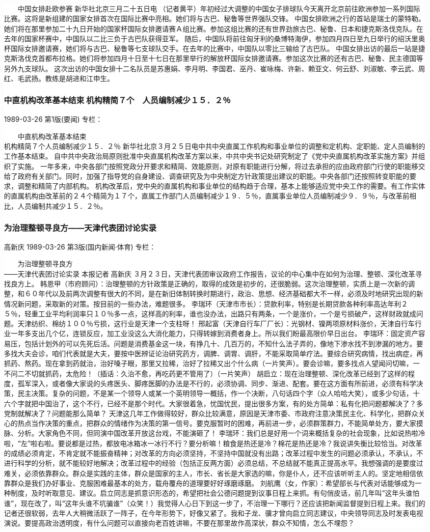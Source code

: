 　　中国女排赴欧参赛
    新华社北京三月二十五日电  （记者黄平）年初经过大调整的中国女子排球队今天离开北京前往欧洲参加一系列国际比赛。这将是新组建的国家女排首次在国际比赛中亮相。她们将与古巴、秘鲁等世界强队交锋。
    中国女排欧洲之行的首站是瑞士的蒙特勒。她们将在那里参加二十九日开始的国家杯国际女排邀请赛Ａ组比赛。参加这组比赛的还有世界劲旅古巴、秘鲁、日本和捷克斯洛伐克队。在去年的国家杯赛中，中国队以二比三负于古巴队获得亚军。
    随后，中国队将前往匈牙利的桑博特海伊，参加四月四日至九日举行的绍沃里奥杯国际女排邀请赛，她们将与古巴、秘鲁等七支球队交手。在去年的比赛中，中国队以零比三输给了古巴队。
    中国女排出访的最后一站是捷克斯洛伐克首都布拉格。她们将参加四月十日至十七日在那里举行的解放杯国际女排邀请赛。参加这次比赛的还有古巴、秘鲁、民主德国等另外九支球队。
    这次出访的中国女排十二名队员是苏惠娟、李月明、李国君、巫丹、崔咏梅、许新、赖亚文、何云舒、刘淑敏、李云武、周红、毛武扬。教练是胡进和江申生。


### 中直机构改革基本结束  机构精简７个　人员编制减少１５．２％

1989-03-26
第1版(要闻)
专栏：

　　中直机构改革基本结束        
    机构精简７个人员编制减少１５．２％
    新华社北京３月２５日电中共中央直属工作机构和事业单位的调整和定机构、定职能、定人员编制的工作基本结束。
    自中共中央政治局原则批准中央直属机构改革方案以来，中共中央书记处研究制定了《党中央直属机构改革实施方案》并组织了实施。
    一年多来，中央各部门按照党政分开要求和精简、效能原则，对原有职能进行分解，将过去承担的应由政府部门行使的职能移交给了政府有关部门。同时，加强了指导党的自身建设、调查研究及为中央制定方针政策提出建议的职能。中央各部门还按照转变职能的要求，调整和精简了内部机构。
    机构改革后，党中央的直属机构和事业单位的结构趋于合理，基本上能够适应党中央工作的需要。有工作实体的直属机构由改革前的２４个精简为１７个，直属工作部门人员编制减少１９．５％，直属事业单位人员编制减少９．９％，与改革前相比，人员编制共减少１５．２％。


### 为治理整顿寻良方——天津代表团讨论实录
高新庆
1989-03-26
第3版(国内新闻·体育)
专栏：

　　为治理整顿寻良方        
    ——天津代表团讨论实录
    本报记者  高新庆
    ３月２３日，天津代表团审议政府工作报告，议论的中心集中在如何为治理、整顿、深化改革寻找良方上。
    韩恩甲（市府顾问）：治理整顿的方针政策是正确的，取得的成效是初步的，还很脆弱。这次治理整顿，实质上是一次新的调整，和６０年代以及前两次调整有很大的不同，是在新旧体制转换时期进行，政治、思想、经济基础都大不一样，必须及时地研究出现的新情况新问题，采取新的对策。按目前的一些办法，难题很多。
    李瑞环（天津市市长）：贷款利率，特别是长期贷款各种利率高达年利２５％，轻重工业平均利润率只１０％多一点，这样高的利率，谁也没办法，出路只有两条，一个是涨价，一个是亏损破产，这样财政就成问题。天津纺织、棉纺１００％亏损，这行业是天津一个支柱呀！
    邢起富（天津自行车厂厂长）：光钢材、镍两项原材料涨价，天津自行车行业一年多支出几个亿，连锁反应，加工业没这么大消化能力，只得转嫁到消费者身上。所以我们盼最高限价早日出台。
    李瑞环：固定资产容易压，包括计划外的可以先死后活。问题是消费基金这一块，有挣几十、几百万的，不知什么法子弄的，像地下渗水找不到渗漏的地方。要多找大夫会诊，咱们代表就是大夫，要按中医辨证论治研究药方，调脾、调胃、调肝，不能采取简单疗法。要综合研究病情，找出病症，再抓药、熬药。现在拿到药就治，治好嗓子眼，那里又拉稀，治好了拉稀又出个什么病（一片笑声）。要会诊嘛，要多找点人望闻问切嘛，一不问二不切就抓药，太危险！（插话：久治不愈，再吃药更不管用了）（一片笑声）
    胡启立：现在治理整顿、深化改革已经到了这样的程度，孤军深入，或者像大家说的头疼医头、脚疼医脚的办法是不行的，必须协调、同步、渐进、配套。要在这方面有所前进，必须有科学决策，民主决策。复杂的问题，不是某一个领导人或某一个英明领导一概括，作一个决断，八句话四个字（众人哈哈大笑），或多少句话，十六个字就把中国治了，这个不行，已经不是那个时代。大家很着急，忧国忧民，提出很多方案，有的处方简单：私有化把问题都解决了？多党制就解决了？问题能那么简单？
    天津这几年工作做得较好，群众比较满意，原因是天津市委、市政府注意决策民主化、科学化，把群众关心的热点当作决策的重点，把群众的情绪作为决策的第一信号。要克服暂时的困难，再前进一步，必须群策群力，不能简单处方，要大家摸脉、分析。大家角色不同，但同演中国改革开放这台戏，不能演砸了！
    李瑞环：我们总是好用一个词来概括复杂的社会现象，比如说热啦冷啦，“左”啦右啦。要说都是过热，都放电冰箱冰一冰行不行？要分析嘛！粮食是热还是冷？棉花是热还是冷？我说讲失衡比较恰当。对改革的成绩必须肯定，不肯定就不能振奋精神；对改革的方向必须坚持，不坚持中国就没有出路；改革过程中发生的问题必须承认，不承认，不进行科学的分析，就不能较好地解决；改革过程中的经验（包括正反两方面）必须总结，不总结就不能真正提高水平。我想强调的是要度过难关，必须依靠群众。群众是实践的主体，群众是国家的主人，市长、省长是大家选的嘛，你是仆人，还不应该听听主人的。坚定地相信依靠群众是我们办好事业、克服困难最基本的处方，载舟覆舟的道理要好好琢磨琢磨。
    刘航鹰（女，作家）：希望部长与代表对话能够成为一种制度，及时听取意见、建议。启立同志是抓意识形态的，希望把社会公德问题提到议事日程上来抓。有句俏皮话，前几年叫“这年头谁怕谁”，现在改了，叫“这年头谁不坑骗谁”（众笑！）我觉得人心日下到这一步了，不治理一下哪行？还应该把新闻监督提到日程上来。我们的记者还很软弱，去年人大稍微活跃了一阵子，在今年形势下，好像又紧了。我和子龙、骥才曾向启立同志建议，中央领导同志及时发表电视演说。要提高政治透明度，有什么问题可以直接向老百姓讲嘛，不要在那里故作高深状，群众不知情，怎么不埋怨？
